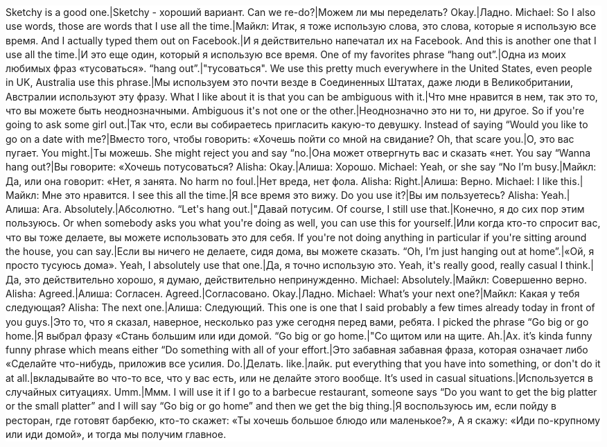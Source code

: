 Sketchy is a good one.|Sketchy - хороший вариант.
Can we re-do?|Можем ли мы переделать?
Okay.|Ладно.
Michael: So I also use words, those are words that I use all the time.|Майкл: Итак, я тоже использую слова, это слова, которые я использую все время.
And I actually typed them out on Facebook.|И я действительно напечатал их на Facebook.
And this is another one that I use all the time.|И это еще один, который я использую все время.
One of my favorites phrase “hang out”.|Одна из моих любимых фраз «тусоваться».
“hang out”.|"тусоваться".
We use this pretty much everywhere in the United States, even people in UK, Australia use this phrase.|Мы используем это почти везде в Соединенных Штатах, даже люди в Великобритании, Австралии используют эту фразу.
What I like about it is that you can be ambiguous with it.|Что мне нравится в нем, так это то, что вы можете быть неоднозначными.
Ambiguous it's not one or the other.|Неоднозначно это ни то, ни другое.
So if you're going to ask some girl out.|Так что, если вы собираетесь пригласить какую-то девушку.
Instead of saying “Would you like to go on a date with me?|Вместо того, чтобы говорить: «Хочешь пойти со мной на свидание?
Oh, that scare you.|О, это вас пугает.
You might.|Ты можешь.
She might reject you and say “no.|Она может отвергнуть вас и сказать «нет.
You say “Wanna hang out?|Вы говорите: «Хочешь потусоваться?
Alisha: Okay.|Алиша: Хорошо.
Michael: Yeah, or she say “No I’m busy.|Майкл: Да, или она говорит: «Нет, я занята.
No harm no foul.|Нет вреда, нет фола.
Alisha: Right.|Алиша: Верно.
Michael: I like this.|Майкл: Мне это нравится.
I see this all the time.|Я все время это вижу.
Do you use it?|Вы им пользуетесь?
Alisha: Yeah.|Алиша: Ага.
Absolutely.|Абсолютно.
“Let's hang out.|"Давай потусим.
Of course, I still use that.|Конечно, я до сих пор этим пользуюсь.
Or when somebody asks you what you're doing as well, you can use this for yourself.|Или когда кто-то спросит вас, что вы тоже делаете, вы можете использовать это для себя.
If you're not doing anything in particular if you're sitting around the house, you can say.|Если вы ничего не делаете, сидя дома, вы можете сказать.
“Oh, I’m just hanging out at home”.|«Ой, я просто тусуюсь дома».
Yeah, I absolutely use that one.|Да, я точно использую это.
Yeah, it's really good, really casual I think.|Да, это действительно хорошо, я думаю, действительно непринужденно.
Michael: Absolutely.|Майкл: Совершенно верно.
Alisha: Agreed.|Алиша: Согласен.
Agreed.|Согласовано.
Okay.|Ладно.
Michael: What’s your next one?|Майкл: Какая у тебя следующая?
Alisha: The next one.|Алиша: Следующий.
This one is one that I said probably a few times already today in front of you guys.|Это то, что я сказал, наверное, несколько раз уже сегодня перед вами, ребята.
I picked the phrase “Go big or go home.|Я выбрал фразу «Стань большим или иди домой.
“Go big or go home.|"Со щитом или на щите.
Ah.|Ах.
it’s kinda funny funny phrase which means either “Do something with all of your effort.|Это забавная забавная фраза, которая означает либо «Сделайте что-нибудь, приложив все усилия.
Do.|Делать.
like.|лайк.
put everything that you have into something, or don't do it at all.|вкладывайте во что-то все, что у вас есть, или не делайте этого вообще.
It’s used in casual situations.|Используется в случайных ситуациях.
Umm.|Ммм.
I will use it if I go to a barbecue restaurant, someone says “Do you want to get the big platter or the small platter” and I will say “Go big or go home” and then we get the big thing.|Я воспользуюсь им, если пойду в ресторан, где готовят барбекю, кто-то скажет: «Ты хочешь большое блюдо или маленькое?», А я скажу: «Иди по-крупному или иди домой», и тогда мы получим главное.